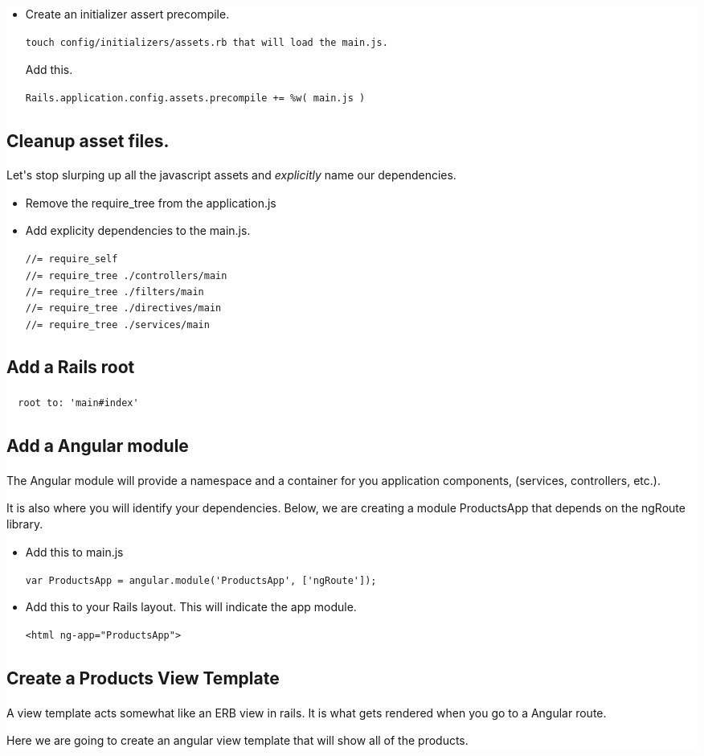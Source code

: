 * Create an initializer assert precompile.  
	```
	touch config/initializers/assets.rb that will load the main.js.
	```
	
	Add this.  
	```
	Rails.application.config.assets.precompile += %w( main.js )
	```
	
## Cleanup asset files.  
Let's stop slurping up all the javascript assets and _explicitly_ name our dependencies.

* Remove the require_tree from the application.js
* Add explicity dependencies to the main.js.  

	```
	//= require_self
	//= require_tree ./controllers/main
	//= require_tree ./filters/main
	//= require_tree ./directives/main
	//= require_tree ./services/main
	```

## Add a Rails root
```
  root to: 'main#index'
```

## Add a Angular module
The Angular module will provide a namespace and a container for you application components, (services, controllers, etc.).

It is also where you will identify your dependencies. Below, we are creating a module ProductsApp that depends on the ngRoute library.

* Add this to main.js
	```
	var ProductsApp = angular.module('ProductsApp', ['ngRoute']);
	```
* Add this to your Rails layout. This will indicate the app module.
	```
	<html ng-app="ProductsApp">
	```
	
	
## Create a Products View Template
A view template acts somewhat like an ERB view in rails. It is what gets rendered when you go to a Angular route.

Here we are going to create an angular view template that will show all of the products.
